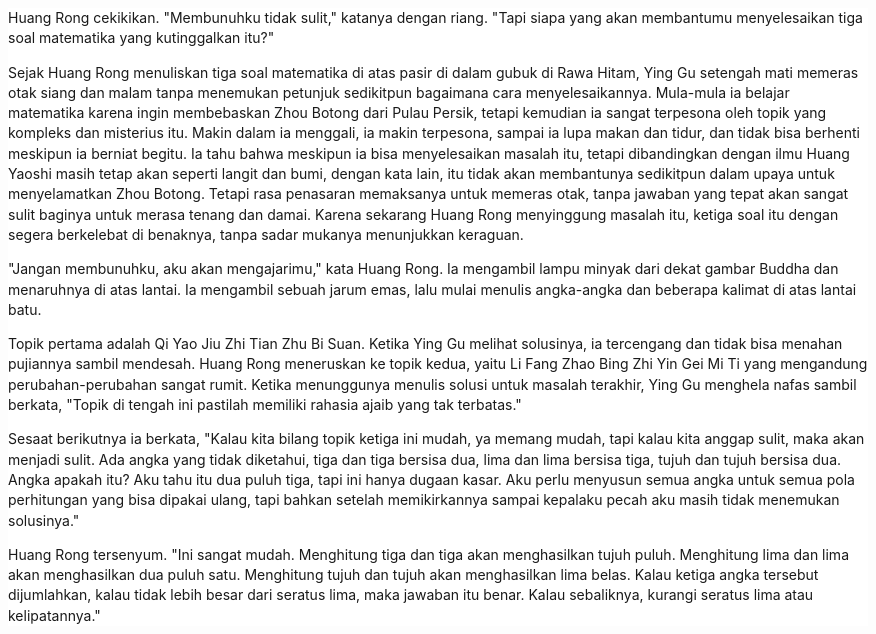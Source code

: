Huang Rong cekikikan. "Membunuhku tidak sulit," katanya dengan riang. "Tapi siapa yang akan membantumu menyelesaikan 
tiga soal matematika yang kutinggalkan itu?"

Sejak Huang Rong menuliskan tiga soal matematika di atas pasir di dalam gubuk di Rawa Hitam, Ying Gu setengah mati memeras otak
siang dan malam tanpa menemukan petunjuk sedikitpun bagaimana cara menyelesaikannya. Mula-mula ia belajar matematika karena 
ingin membebaskan Zhou Botong dari Pulau Persik, tetapi kemudian ia sangat terpesona oleh topik yang kompleks dan misterius
itu. Makin dalam ia menggali, ia makin terpesona, sampai ia lupa makan dan tidur, dan tidak bisa berhenti meskipun ia berniat
begitu. Ia tahu bahwa meskipun ia bisa menyelesaikan masalah itu, tetapi dibandingkan dengan ilmu Huang Yaoshi masih tetap 
akan seperti langit dan bumi, dengan kata lain, itu tidak akan membantunya sedikitpun dalam upaya untuk menyelamatkan 
Zhou Botong. Tetapi rasa penasaran memaksanya untuk memeras otak, tanpa jawaban yang tepat akan sangat sulit baginya 
untuk merasa tenang dan damai. Karena sekarang Huang Rong menyinggung masalah itu, ketiga soal itu dengan segera berkelebat 
di benaknya, tanpa sadar mukanya menunjukkan keraguan.

"Jangan membunuhku, aku akan mengajarimu," kata Huang Rong. Ia mengambil lampu minyak dari dekat gambar Buddha dan 
menaruhnya di atas lantai. Ia mengambil sebuah jarum emas, lalu mulai menulis angka-angka dan beberapa kalimat di atas 
lantai batu.

Topik pertama adalah Qi Yao Jiu Zhi Tian Zhu Bi Suan. Ketika Ying Gu melihat solusinya, ia tercengang dan tidak bisa 
menahan pujiannya sambil mendesah. Huang Rong meneruskan ke topik kedua, yaitu Li Fang Zhao Bing Zhi Yin Gei Mi Ti yang 
mengandung perubahan-perubahan sangat rumit. Ketika menunggunya menulis solusi untuk masalah terakhir, Ying Gu menghela 
nafas sambil berkata, "Topik di tengah ini pastilah memiliki rahasia ajaib yang tak terbatas."

Sesaat berikutnya ia berkata, "Kalau kita bilang topik ketiga ini mudah, ya memang mudah, tapi kalau kita anggap sulit,
maka akan menjadi sulit. Ada angka yang tidak diketahui, tiga dan tiga bersisa dua, lima dan lima bersisa tiga,
tujuh dan tujuh bersisa dua. Angka apakah itu? Aku tahu itu dua puluh tiga, tapi ini hanya dugaan kasar. Aku perlu 
menyusun semua angka untuk semua pola perhitungan yang bisa dipakai ulang, tapi bahkan setelah memikirkannya sampai 
kepalaku pecah aku masih tidak menemukan solusinya."

Huang Rong tersenyum. "Ini sangat mudah. Menghitung tiga dan tiga akan menghasilkan tujuh puluh. Menghitung lima dan lima 
akan menghasilkan dua puluh satu. Menghitung tujuh dan tujuh akan menghasilkan lima belas. Kalau ketiga angka tersebut 
dijumlahkan, kalau tidak lebih besar dari seratus lima, maka jawaban itu benar. Kalau sebaliknya, kurangi seratus lima atau
kelipatannya."
